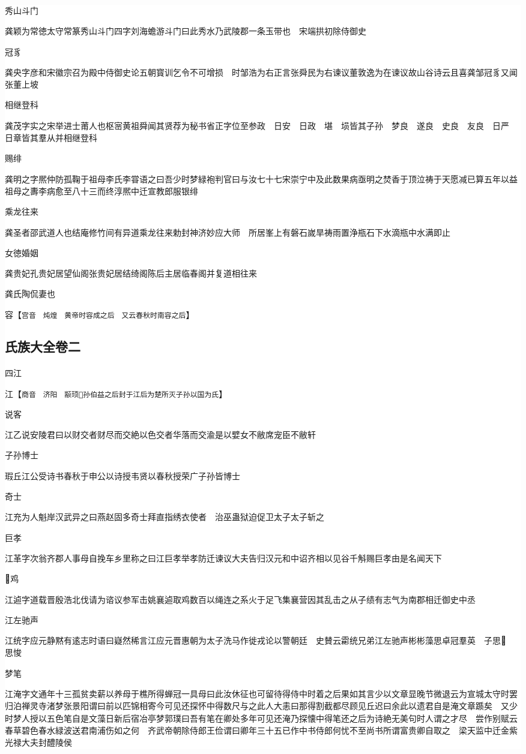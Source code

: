 秀山斗门  

龚颖为常徳太守常篆秀山斗门四字刘海蟾游斗门曰此秀水乃武陵郡一条玉带也　宋端拱初除侍御史  

冠豸  

龚央字彦和宋徽宗召为殿中侍御史论五朝寳训乞令不可增损　时邹浩为右正言张舜民为右谏议董敦逸为在谏议故山谷诗云且喜龚邹冠豸又闻张董上坡  

相继登科  

龚茂字实之宋举进士莆人也枢宻黄祖舜闻其贤荐为秘书省正字位至参政　日安　日政　堪　埙皆其子孙　梦良　遂良　史良　友良　日严　日章皆其羣从并相继登科  

赐绯  

龚明之字熈仲防孤鞠于祖母李氏李甞语之曰吾少时梦緑袍判官曰与汝七十七宋崇宁中及此数果病亟明之焚香于顶泣祷于天愿减已算五年以益祖母之夀李病愈至八十三而终淳熈中迁宣教郎服银绯  

乘龙往来  

龚圣者邵武道人也结庵修竹间有异道乘龙往来勅封神济妙应大师　所居峯上有磐石嵗旱祷雨置浄瓶石下水滴瓶中水满即止  

女徳婚姻  

龚贵妃孔贵妃居望仙阁张贵妃居结绮阁陈后主居临春阁并复道相往来  

龚氏陶侃妻也  

容【`宫音　炖煌　黄帝时容成之后　又云春秋时南容之后`】  

## 氏族大全卷二

四江  

江【`商音　济阳　颛顼孙伯益之后封于江后为楚所灭子孙以国为氏`】  

说客  

江乙说安陵君曰以财交者财尽而交絶以色交者华落而交渝是以嬖女不敝席宠臣不敝轩  

子孙博士  

瑕丘江公受诗书春秋于申公以诗授韦贤以春秋授荣广子孙皆博士  

奇士  

江充为人魁岸汉武异之曰燕赵固多奇士拜直指绣衣使者　治巫蛊狱迫促卫太子太子斩之  

巨孝  

江革字次翁齐郡人事母自挽车乡里称之曰江巨孝举孝防迁谏议大夫告归汉元和中诏齐相以见谷千斛赐巨孝由是名闻天下  

鸡  

江逌字道载晋殷浩北伐请为谘议参军击姚襄逌取鸡数百以绳连之系火于足飞集襄营因其乱击之从子绩有志气为南郡相迁御史中丞  

江左驰声  

江统字应元静黙有逺志时语曰嶷然稀言江应元晋惠朝为太子洗马作徙戎论以警朝廷　史賛云霦统兄弟江左驰声彬彬藻思卓冠羣英　子思　思悛  

梦笔  

江淹字文通年十三孤贫卖薪以养母于樵所得蝉冠一具母曰此汝休征也可留待得侍中时着之后果如其言少以文章显晚节微退云为宣城太守时罢归泊禅灵寺渚梦张景阳谓曰前以匹锦相寄今可见还探怀中得数尺与之此人大恚曰那得割截都尽顾见丘迟曰余此以遗君自是淹文章踬矣　又少时梦人授以五色笔自是文藻日新后宿冶亭梦郭璞曰吾有笔在卿处多年可见还淹乃探懐中得笔还之后为诗絶无美句时人谓之才尽　尝作别赋云春草碧色春水緑波送君南浦伤如之何　齐武帝朝除侍郎王俭谓曰卿年三十五已作中书侍郎何忧不至尚书所谓富贵卿自取之　梁天监中迁金紫光禄大夫封醴陵侯  
